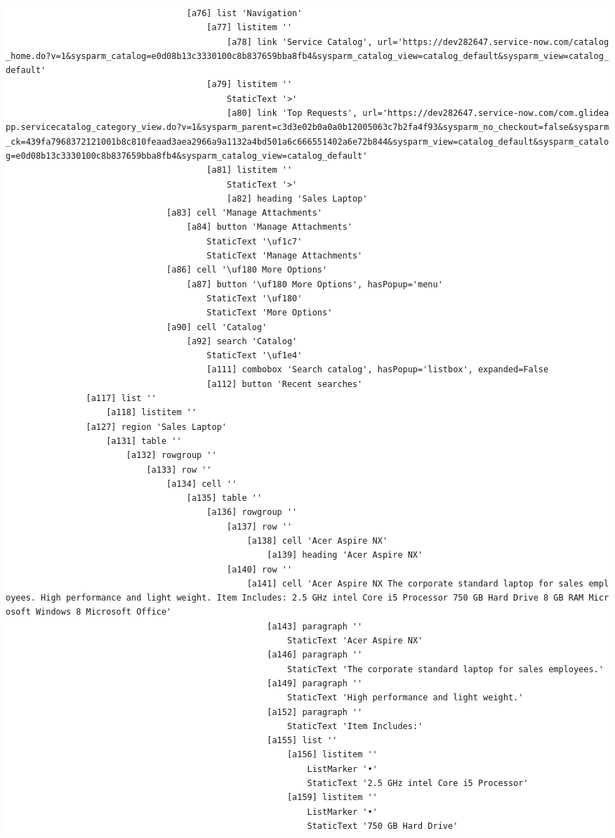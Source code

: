 ```
									[a76] list 'Navigation'
										[a77] listitem ''
											[a78] link 'Service Catalog', url='https://dev282647.service-now.com/catalog_home.do?v=1&sysparm_catalog=e0d08b13c3330100c8b837659bba8fb4&sysparm_catalog_view=catalog_default&sysparm_view=catalog_default'
										[a79] listitem ''
											StaticText '>'
											[a80] link 'Top Requests', url='https://dev282647.service-now.com/com.glideapp.servicecatalog_category_view.do?v=1&sysparm_parent=c3d3e02b0a0a0b12005063c7b2fa4f93&sysparm_no_checkout=false&sysparm_ck=439fa7968372121001b8c810feaad3aea2966a9a1132a4bd501a6c666551402a6e72b844&sysparm_view=catalog_default&sysparm_catalog=e0d08b13c3330100c8b837659bba8fb4&sysparm_catalog_view=catalog_default'
										[a81] listitem ''
											StaticText '>'
											[a82] heading 'Sales Laptop'
								[a83] cell 'Manage Attachments'
									[a84] button 'Manage Attachments'
										StaticText '\uf1c7'
										StaticText 'Manage Attachments'
								[a86] cell '\uf180 More Options'
									[a87] button '\uf180 More Options', hasPopup='menu'
										StaticText '\uf180'
										StaticText 'More Options'
								[a90] cell 'Catalog'
									[a92] search 'Catalog'
										StaticText '\uf1e4'
										[a111] combobox 'Search catalog', hasPopup='listbox', expanded=False
										[a112] button 'Recent searches'
				[a117] list ''
					[a118] listitem ''
				[a127] region 'Sales Laptop'
					[a131] table ''
						[a132] rowgroup ''
							[a133] row ''
								[a134] cell ''
									[a135] table ''
										[a136] rowgroup ''
											[a137] row ''
												[a138] cell 'Acer Aspire NX'
													[a139] heading 'Acer Aspire NX'
											[a140] row ''
												[a141] cell 'Acer Aspire NX The corporate standard laptop for sales employees. High performance and light weight. Item Includes: 2.5 GHz intel Core i5 Processor 750 GB Hard Drive 8 GB RAM Microsoft Windows 8 Microsoft Office'
													[a143] paragraph ''
														StaticText 'Acer Aspire NX'
													[a146] paragraph ''
														StaticText 'The corporate standard laptop for sales employees.'
													[a149] paragraph ''
														StaticText 'High performance and light weight.'
													[a152] paragraph ''
														StaticText 'Item Includes:'
													[a155] list ''
														[a156] listitem ''
															ListMarker '•'
															StaticText '2.5 GHz intel Core i5 Processor'
														[a159] listitem ''
															ListMarker '•'
															StaticText '750 GB Hard Drive'
```